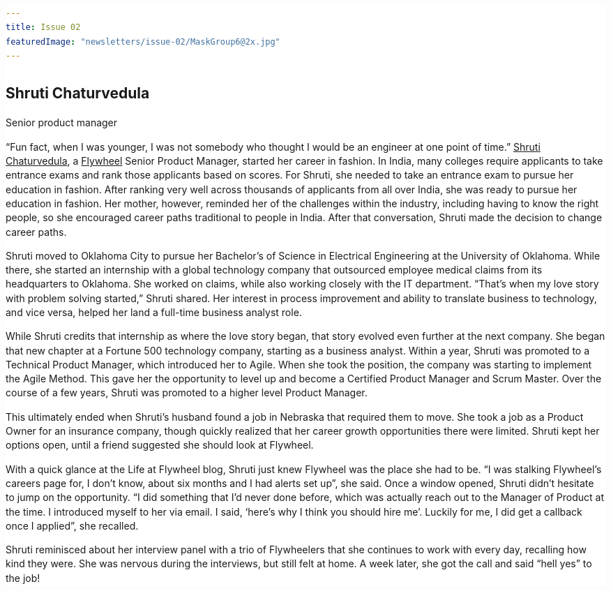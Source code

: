 ```yaml
---
title: Issue 02
featuredImage: "newsletters/issue-02/MaskGroup6@2x.jpg"
---
```


<a name="shruti-chaturvedula"></a>

## Shruti Chaturvedula

Senior product manager

“Fun fact, when I was younger, I was not somebody who thought I would be an engineer at one point of time.” [Shruti Chaturvedula](https://www.google.com/url?q=https://www.linkedin.com/in/shruti-chaturvedula-975b50145/&sa=D&ust=1608160587525000&usg=AOvVaw0blixrf449yN0mp4fLya5J), a [Flywheel](https://www.google.com/url?q=https://getflywheel.com/&sa=D&ust=1608160587518000&usg=AOvVaw0_Smjrtd_jWd1h6AhtetDb) Senior Product Manager, started her career in fashion. In India, many colleges require applicants to take entrance exams and rank those applicants based on scores. For Shruti, she needed to take an entrance exam to pursue her education in fashion. After ranking very well across thousands of applicants from all over India, she was ready to pursue her education in fashion. Her mother, however, reminded her of the challenges within the industry, including having to know the right people, so she encouraged career paths traditional to people in India. After that conversation, Shruti made the decision to change career paths.

Shruti moved to Oklahoma City to pursue her Bachelor’s of Science in Electrical Engineering at the University of Oklahoma. While there, she started an internship with a global technology company that outsourced employee medical claims from its headquarters to Oklahoma. She worked on claims, while also working closely with the IT department. “That’s when my love story with problem solving started,” Shruti shared. Her interest in process improvement and ability to translate business to technology, and vice versa, helped her land a full-time business analyst role.

While Shruti credits that internship as where the love story began, that story evolved even further at the next company. She began that new chapter at a Fortune 500 technology company, starting as a business analyst. Within a year, Shruti was promoted to a Technical Product Manager, which introduced her to Agile. When she took the position, the company was starting to implement the Agile Method. This gave her the opportunity to level up and become a Certified Product Manager and Scrum Master. Over the course of a few years, Shruti was promoted to a higher level Product Manager.

This ultimately ended when Shruti’s husband found a job in Nebraska that required them to move. She took a job as a Product Owner for an insurance company, though quickly realized that her career growth opportunities there were limited. Shruti kept her options open, until a friend suggested she should look at Flywheel.

With a quick glance at the Life at Flywheel blog, Shruti just knew Flywheel was the place she had to be. “I was stalking Flywheel’s careers page for, I don’t know, about six months and I had alerts set up”, she said. Once a window opened, Shruti didn’t hesitate to jump on the opportunity. “I did something that I’d never done before, which was actually reach out to the Manager of Product at the time. I introduced myself to her via email. I said, ‘here’s why I think you should hire me’. Luckily for me, I did get a callback once I applied”, she recalled.

Shruti reminisced about her interview panel with a trio of Flywheelers that she continues to work with every day, recalling how kind they were. She was nervous during the interviews, but still felt at home. A week later, she got the call and said “hell yes” to the job!
